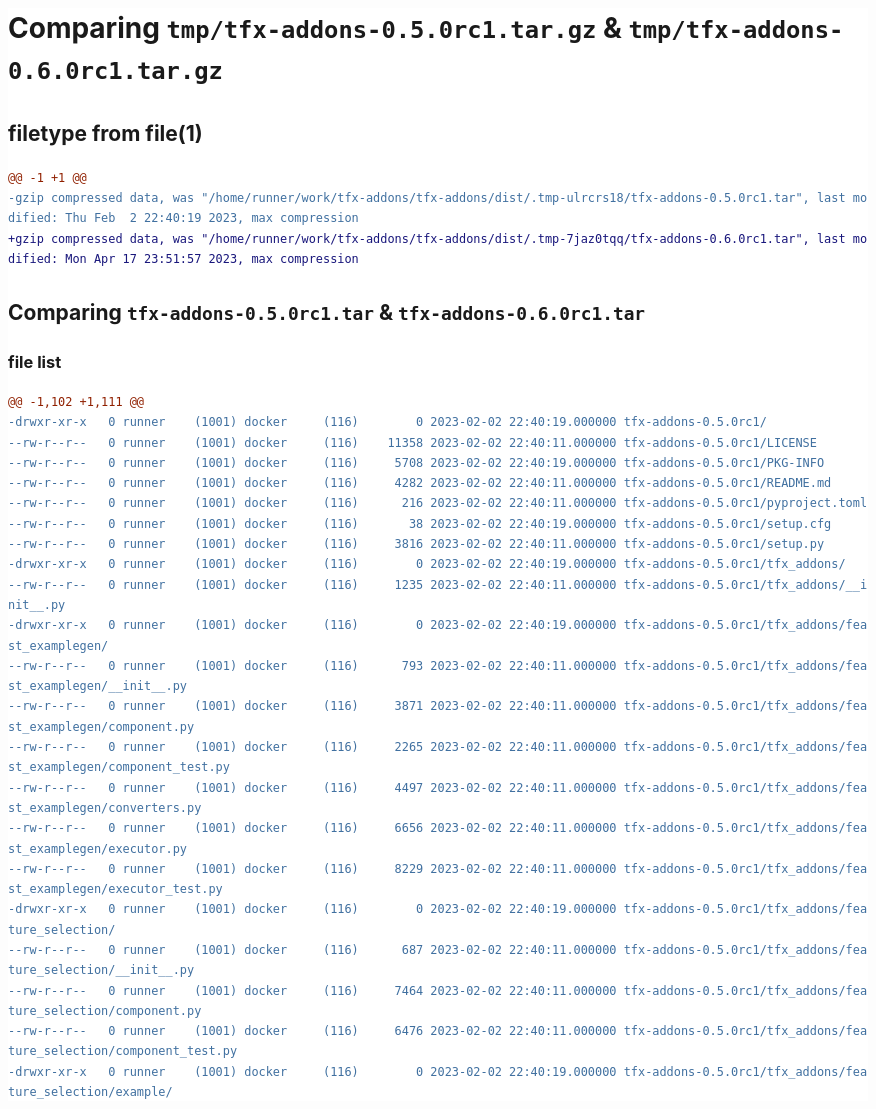 # Comparing `tmp/tfx-addons-0.5.0rc1.tar.gz` & `tmp/tfx-addons-0.6.0rc1.tar.gz`

## filetype from file(1)

```diff
@@ -1 +1 @@
-gzip compressed data, was "/home/runner/work/tfx-addons/tfx-addons/dist/.tmp-ulrcrs18/tfx-addons-0.5.0rc1.tar", last modified: Thu Feb  2 22:40:19 2023, max compression
+gzip compressed data, was "/home/runner/work/tfx-addons/tfx-addons/dist/.tmp-7jaz0tqq/tfx-addons-0.6.0rc1.tar", last modified: Mon Apr 17 23:51:57 2023, max compression
```

## Comparing `tfx-addons-0.5.0rc1.tar` & `tfx-addons-0.6.0rc1.tar`

### file list

```diff
@@ -1,102 +1,111 @@
-drwxr-xr-x   0 runner    (1001) docker     (116)        0 2023-02-02 22:40:19.000000 tfx-addons-0.5.0rc1/
--rw-r--r--   0 runner    (1001) docker     (116)    11358 2023-02-02 22:40:11.000000 tfx-addons-0.5.0rc1/LICENSE
--rw-r--r--   0 runner    (1001) docker     (116)     5708 2023-02-02 22:40:19.000000 tfx-addons-0.5.0rc1/PKG-INFO
--rw-r--r--   0 runner    (1001) docker     (116)     4282 2023-02-02 22:40:11.000000 tfx-addons-0.5.0rc1/README.md
--rw-r--r--   0 runner    (1001) docker     (116)      216 2023-02-02 22:40:11.000000 tfx-addons-0.5.0rc1/pyproject.toml
--rw-r--r--   0 runner    (1001) docker     (116)       38 2023-02-02 22:40:19.000000 tfx-addons-0.5.0rc1/setup.cfg
--rw-r--r--   0 runner    (1001) docker     (116)     3816 2023-02-02 22:40:11.000000 tfx-addons-0.5.0rc1/setup.py
-drwxr-xr-x   0 runner    (1001) docker     (116)        0 2023-02-02 22:40:19.000000 tfx-addons-0.5.0rc1/tfx_addons/
--rw-r--r--   0 runner    (1001) docker     (116)     1235 2023-02-02 22:40:11.000000 tfx-addons-0.5.0rc1/tfx_addons/__init__.py
-drwxr-xr-x   0 runner    (1001) docker     (116)        0 2023-02-02 22:40:19.000000 tfx-addons-0.5.0rc1/tfx_addons/feast_examplegen/
--rw-r--r--   0 runner    (1001) docker     (116)      793 2023-02-02 22:40:11.000000 tfx-addons-0.5.0rc1/tfx_addons/feast_examplegen/__init__.py
--rw-r--r--   0 runner    (1001) docker     (116)     3871 2023-02-02 22:40:11.000000 tfx-addons-0.5.0rc1/tfx_addons/feast_examplegen/component.py
--rw-r--r--   0 runner    (1001) docker     (116)     2265 2023-02-02 22:40:11.000000 tfx-addons-0.5.0rc1/tfx_addons/feast_examplegen/component_test.py
--rw-r--r--   0 runner    (1001) docker     (116)     4497 2023-02-02 22:40:11.000000 tfx-addons-0.5.0rc1/tfx_addons/feast_examplegen/converters.py
--rw-r--r--   0 runner    (1001) docker     (116)     6656 2023-02-02 22:40:11.000000 tfx-addons-0.5.0rc1/tfx_addons/feast_examplegen/executor.py
--rw-r--r--   0 runner    (1001) docker     (116)     8229 2023-02-02 22:40:11.000000 tfx-addons-0.5.0rc1/tfx_addons/feast_examplegen/executor_test.py
-drwxr-xr-x   0 runner    (1001) docker     (116)        0 2023-02-02 22:40:19.000000 tfx-addons-0.5.0rc1/tfx_addons/feature_selection/
--rw-r--r--   0 runner    (1001) docker     (116)      687 2023-02-02 22:40:11.000000 tfx-addons-0.5.0rc1/tfx_addons/feature_selection/__init__.py
--rw-r--r--   0 runner    (1001) docker     (116)     7464 2023-02-02 22:40:11.000000 tfx-addons-0.5.0rc1/tfx_addons/feature_selection/component.py
--rw-r--r--   0 runner    (1001) docker     (116)     6476 2023-02-02 22:40:11.000000 tfx-addons-0.5.0rc1/tfx_addons/feature_selection/component_test.py
-drwxr-xr-x   0 runner    (1001) docker     (116)        0 2023-02-02 22:40:19.000000 tfx-addons-0.5.0rc1/tfx_addons/feature_selection/example/
```